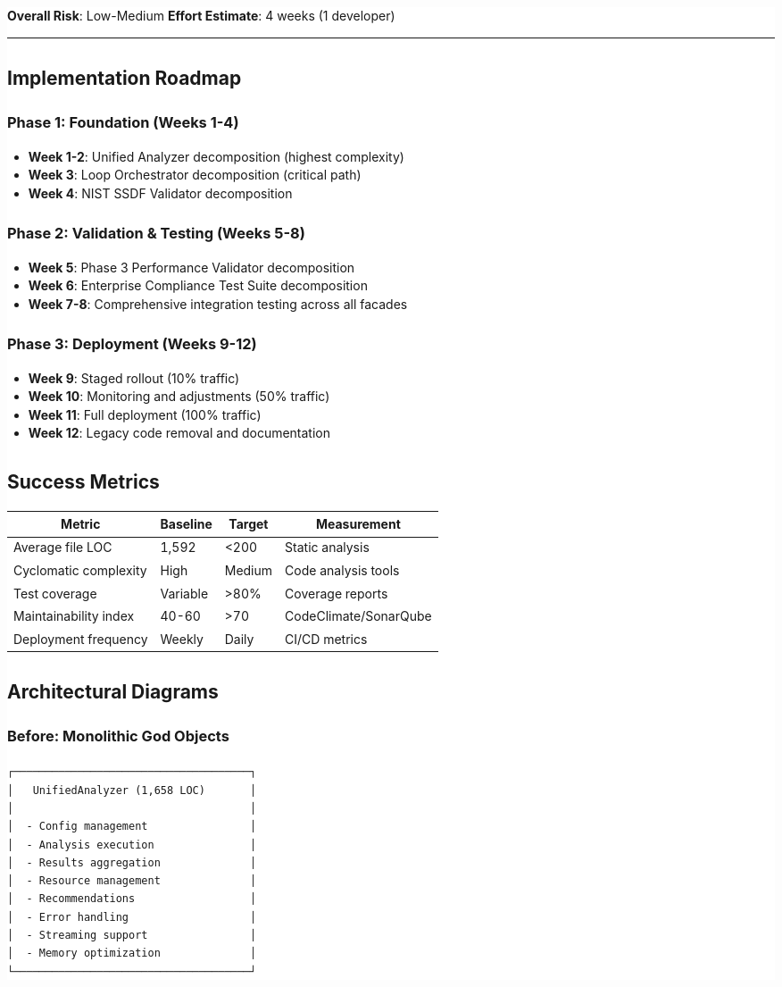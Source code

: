 **Overall Risk**: Low-Medium
**Effort Estimate**: 4 weeks (1 developer)

---

## Implementation Roadmap

### Phase 1: Foundation (Weeks 1-4)
- **Week 1-2**: Unified Analyzer decomposition (highest complexity)
- **Week 3**: Loop Orchestrator decomposition (critical path)
- **Week 4**: NIST SSDF Validator decomposition

### Phase 2: Validation & Testing (Weeks 5-8)
- **Week 5**: Phase 3 Performance Validator decomposition
- **Week 6**: Enterprise Compliance Test Suite decomposition
- **Week 7-8**: Comprehensive integration testing across all facades

### Phase 3: Deployment (Weeks 9-12)
- **Week 9**: Staged rollout (10% traffic)
- **Week 10**: Monitoring and adjustments (50% traffic)
- **Week 11**: Full deployment (100% traffic)
- **Week 12**: Legacy code removal and documentation

## Success Metrics

| Metric | Baseline | Target | Measurement |
|--------|----------|--------|-------------|
| Average file LOC | 1,592 | <200 | Static analysis |
| Cyclomatic complexity | High | Medium | Code analysis tools |
| Test coverage | Variable | >80% | Coverage reports |
| Maintainability index | 40-60 | >70 | CodeClimate/SonarQube |
| Deployment frequency | Weekly | Daily | CI/CD metrics |

## Architectural Diagrams

### Before: Monolithic God Objects
```
┌─────────────────────────────────────┐
│   UnifiedAnalyzer (1,658 LOC)       │
│                                     │
│  - Config management                │
│  - Analysis execution               │
│  - Results aggregation              │
│  - Resource management              │
│  - Recommendations                  │
│  - Error handling                   │
│  - Streaming support                │
│  - Memory optimization              │
└─────────────────────────────────────┘
```
